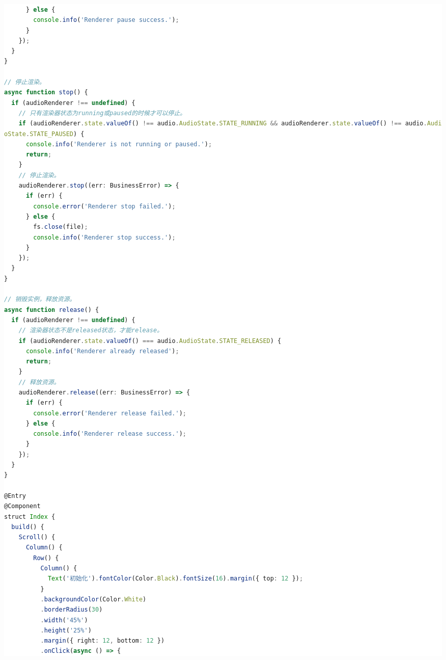 ```ts
      } else {
        console.info('Renderer pause success.');
      }
    });
  }
}

// 停止渲染。
async function stop() {
  if (audioRenderer !== undefined) {
    // 只有渲染器状态为running或paused的时候才可以停止。
    if (audioRenderer.state.valueOf() !== audio.AudioState.STATE_RUNNING && audioRenderer.state.valueOf() !== audio.AudioState.STATE_PAUSED) {
      console.info('Renderer is not running or paused.');
      return;
    }
    // 停止渲染。
    audioRenderer.stop((err: BusinessError) => {
      if (err) {
        console.error('Renderer stop failed.');
      } else {
        fs.close(file);
        console.info('Renderer stop success.');
      }
    });
  }
}

// 销毁实例，释放资源。
async function release() {
  if (audioRenderer !== undefined) {
    // 渲染器状态不是released状态，才能release。
    if (audioRenderer.state.valueOf() === audio.AudioState.STATE_RELEASED) {
      console.info('Renderer already released');
      return;
    }
    // 释放资源。
    audioRenderer.release((err: BusinessError) => {
      if (err) {
        console.error('Renderer release failed.');
      } else {
        console.info('Renderer release success.');
      }
    });
  }
}

@Entry
@Component
struct Index {
  build() {
    Scroll() {
      Column() {
        Row() {
          Column() {
            Text('初始化').fontColor(Color.Black).fontSize(16).margin({ top: 12 });
          }
          .backgroundColor(Color.White)
          .borderRadius(30)
          .width('45%')
          .height('25%')
          .margin({ right: 12, bottom: 12 })
          .onClick(async () => {
```
